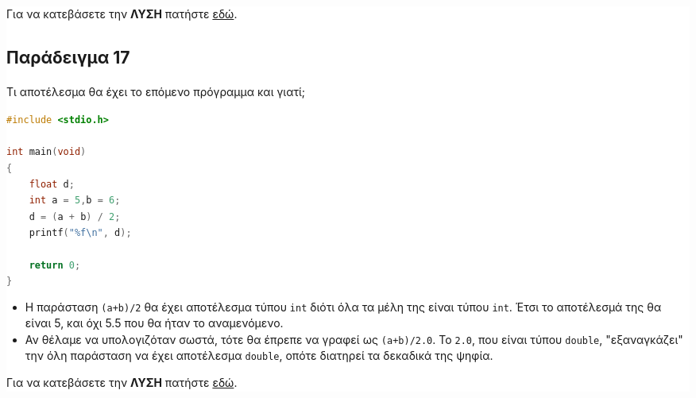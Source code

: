 Για να κατεβάσετε την **ΛΥΣΗ** πατήστε [εδώ](../source/lecture-02/example-16.c).

## Παράδειγμα 17

Τι αποτέλεσµα θα έχει το επόµενο πρόγραµµα και γιατί;

```c
#include <stdio.h>

int main(void)
{
    float d;
    int a = 5,b = 6;
    d = (a + b) / 2;
    printf("%f\n", d);

    return 0;
}
```

- Η παράσταση `(a+b)/2` θα έχει αποτέλεσµα τύπου `int` διότι όλα τα µέλη της είναι τύπου `int`. Έτσι το αποτέλεσµά της θα είναι 5, και όχι 5.5 που θα ήταν το αναµενόµενο.
- Αν θέλαµε να υπολογιζόταν σωστά, τότε θα έπρεπε να γραφεί ως `(a+b)/2.0`. Το `2.0`, που είναι τύπου `double`, "εξαναγκάζει" την όλη παράσταση να έχει αποτέλεσµα `double`, οπότε διατηρεί τα δεκαδικά της ψηφία.

Για να κατεβάσετε την **ΛΥΣΗ** πατήστε [εδώ](../source/lecture-02/example-17.c).
